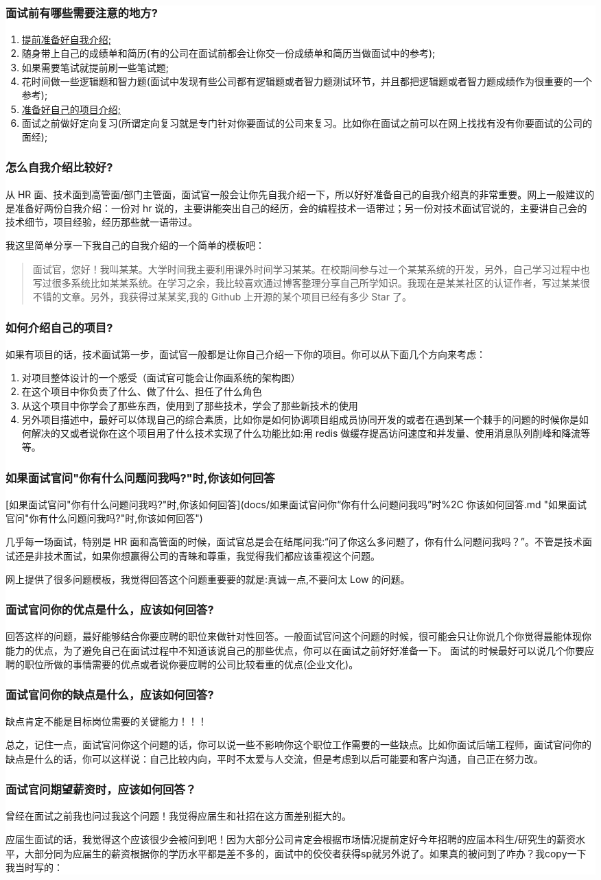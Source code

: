 ### 面试前有哪些需要注意的地方?

1. [提前准备好自我介绍;](#怎么自我介绍比较好 "提前准备好自我介绍;")
2. 随身带上自己的成绩单和简历(有的公司在面试前都会让你交一份成绩单和简历当做面试中的参考);
3. 如果需要笔试就提前刷一些笔试题;
4. 花时间做一些逻辑题和智力题(面试中发现有些公司都有逻辑题或者智力题测试环节，并且都把逻辑题或者智力题成绩作为很重要的一个参考);
5. [准备好自己的项目介绍;](#如何介绍自己的项目 "准备好自己的项目介绍;")
6. 面试之前做好定向复习(所谓定向复习就是专门针对你要面试的公司来复习。比如你在面试之前可以在网上找找有没有你要面试的公司的面经);

### 怎么自我介绍比较好?

从 HR 面、技术面到高管面/部门主管面，面试官一般会让你先自我介绍一下，所以好好准备自己的自我介绍真的非常重要。网上一般建议的是准备好两份自我介绍：一份对 hr 说的，主要讲能突出自己的经历，会的编程技术一语带过；另一份对技术面试官说的，主要讲自己会的技术细节，项目经验，经历那些就一语带过。

我这里简单分享一下我自己的自我介绍的一个简单的模板吧：

> 面试官，您好！我叫某某。大学时间我主要利用课外时间学习某某。在校期间参与过一个某某系统的开发，另外，自己学习过程中也写过很多系统比如某某系统。在学习之余，我比较喜欢通过博客整理分享自己所学知识。我现在是某某社区的认证作者，写过某某很不错的文章。另外，我获得过某某奖,我的 Github 上开源的某个项目已经有多少 Star 了。

### 如何介绍自己的项目?

如果有项目的话，技术面试第一步，面试官一般都是让你自己介绍一下你的项目。你可以从下面几个方向来考虑：

1. 对项目整体设计的一个感受（面试官可能会让你画系统的架构图）
2. 在这个项目中你负责了什么、做了什么、担任了什么角色
3. 从这个项目中你学会了那些东西，使用到了那些技术，学会了那些新技术的使用
4. 另外项目描述中，最好可以体现自己的综合素质，比如你是如何协调项目组成员协同开发的或者在遇到某一个棘手的问题的时候你是如何解决的又或者说你在这个项目用了什么技术实现了什么功能比如:用 redis 做缓存提高访问速度和并发量、使用消息队列削峰和降流等等。

### 如果面试官问"你有什么问题问我吗?"时,你该如何回答

[如果面试官问"你有什么问题问我吗?"时,你该如何回答](docs/如果面试官问你“你有什么问题问我吗”时%2C 你该如何回答.md "如果面试官问"你有什么问题问我吗?"时,你该如何回答")

几乎每一场面试，特别是 HR 面和高管面的时候，面试官总是会在结尾问我:“问了你这么多问题了，你有什么问题问我吗？”。不管是技术面试还是非技术面试，如果你想赢得公司的青睐和尊重，我觉得我们都应该重视这个问题。

网上提供了很多问题模板，我觉得回答这个问题重要要的就是:真诚一点,不要问太 Low 的问题。

### 面试官问你的优点是什么，应该如何回答?

回答这样的问题，最好能够结合你要应聘的职位来做针对性回答。一般面试官问这个问题的时候，很可能会只让你说几个你觉得最能体现你能力的优点，为了避免自己在面试过程中不知道该说自己的那些优点，你可以在面试之前好好准备一下。 面试的时候最好可以说几个你要应聘的职位所做的事情需要的优点或者说你要应聘的公司比较看重的优点(企业文化)。

### 面试官问你的缺点是什么，应该如何回答?

缺点肯定不能是目标岗位需要的关键能力！！！

总之，记住一点，面试官问你这个问题的话，你可以说一些不影响你这个职位工作需要的一些缺点。比如你面试后端工程师，面试官问你的缺点是什么的话，你可以这样说：自己比较内向，平时不太爱与人交流，但是考虑到以后可能要和客户沟通，自己正在努力改。

### 面试官问期望薪资时，应该如何回答？

曾经在面试之前我也问过我这个问题！我觉得应届生和社招在这方面差别挺大的。

应届生面试的话，我觉得这个应该很少会被问到吧！因为大部分公司肯定会根据市场情况提前定好今年招聘的应届本科生/研究生的薪资水平，大部分同为应届生的薪资根据你的学历水平都是差不多的，面试中的佼佼者获得sp就另外说了。如果真的被问到了咋办？我copy一下我当时写的：
